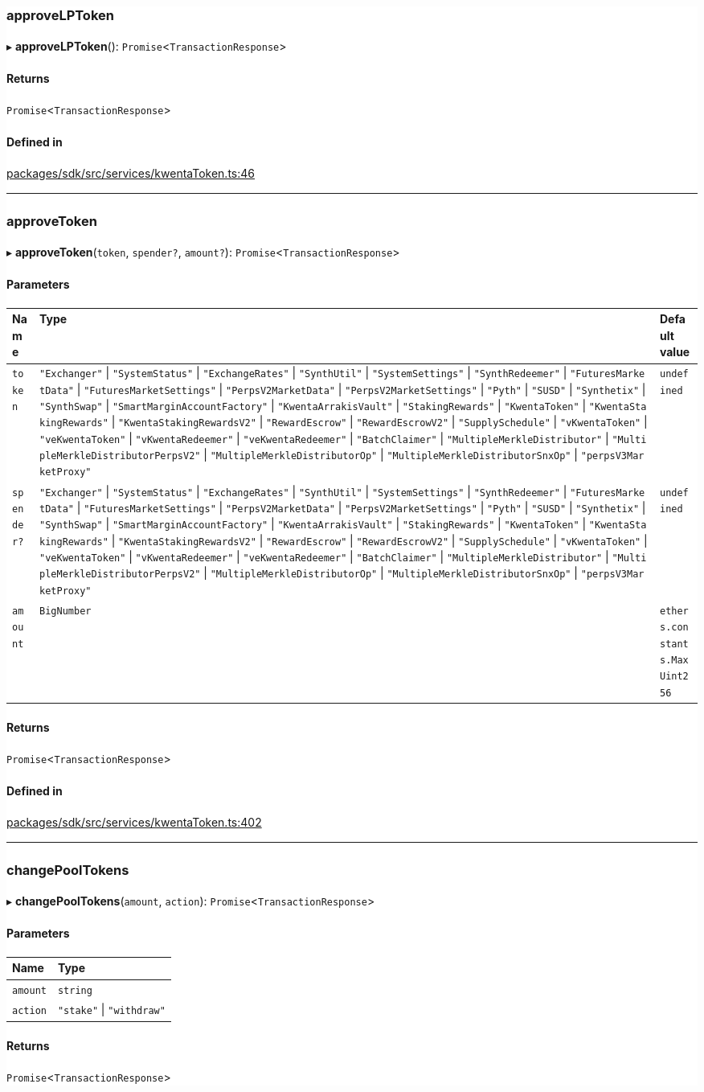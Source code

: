 ### approveLPToken

▸ **approveLPToken**(): `Promise`<`TransactionResponse`\>

#### Returns

`Promise`<`TransactionResponse`\>

#### Defined in

[packages/sdk/src/services/kwentaToken.ts:46](https://github.com/Kwenta/kwenta/blob/616d9e548/packages/sdk/src/services/kwentaToken.ts#L46)

___

### approveToken

▸ **approveToken**(`token`, `spender?`, `amount?`): `Promise`<`TransactionResponse`\>

#### Parameters

| Name | Type | Default value |
| :------ | :------ | :------ |
| `token` | ``"Exchanger"`` \| ``"SystemStatus"`` \| ``"ExchangeRates"`` \| ``"SynthUtil"`` \| ``"SystemSettings"`` \| ``"SynthRedeemer"`` \| ``"FuturesMarketData"`` \| ``"FuturesMarketSettings"`` \| ``"PerpsV2MarketData"`` \| ``"PerpsV2MarketSettings"`` \| ``"Pyth"`` \| ``"SUSD"`` \| ``"Synthetix"`` \| ``"SynthSwap"`` \| ``"SmartMarginAccountFactory"`` \| ``"KwentaArrakisVault"`` \| ``"StakingRewards"`` \| ``"KwentaToken"`` \| ``"KwentaStakingRewards"`` \| ``"KwentaStakingRewardsV2"`` \| ``"RewardEscrow"`` \| ``"RewardEscrowV2"`` \| ``"SupplySchedule"`` \| ``"vKwentaToken"`` \| ``"veKwentaToken"`` \| ``"vKwentaRedeemer"`` \| ``"veKwentaRedeemer"`` \| ``"BatchClaimer"`` \| ``"MultipleMerkleDistributor"`` \| ``"MultipleMerkleDistributorPerpsV2"`` \| ``"MultipleMerkleDistributorOp"`` \| ``"MultipleMerkleDistributorSnxOp"`` \| ``"perpsV3MarketProxy"`` | `undefined` |
| `spender?` | ``"Exchanger"`` \| ``"SystemStatus"`` \| ``"ExchangeRates"`` \| ``"SynthUtil"`` \| ``"SystemSettings"`` \| ``"SynthRedeemer"`` \| ``"FuturesMarketData"`` \| ``"FuturesMarketSettings"`` \| ``"PerpsV2MarketData"`` \| ``"PerpsV2MarketSettings"`` \| ``"Pyth"`` \| ``"SUSD"`` \| ``"Synthetix"`` \| ``"SynthSwap"`` \| ``"SmartMarginAccountFactory"`` \| ``"KwentaArrakisVault"`` \| ``"StakingRewards"`` \| ``"KwentaToken"`` \| ``"KwentaStakingRewards"`` \| ``"KwentaStakingRewardsV2"`` \| ``"RewardEscrow"`` \| ``"RewardEscrowV2"`` \| ``"SupplySchedule"`` \| ``"vKwentaToken"`` \| ``"veKwentaToken"`` \| ``"vKwentaRedeemer"`` \| ``"veKwentaRedeemer"`` \| ``"BatchClaimer"`` \| ``"MultipleMerkleDistributor"`` \| ``"MultipleMerkleDistributorPerpsV2"`` \| ``"MultipleMerkleDistributorOp"`` \| ``"MultipleMerkleDistributorSnxOp"`` \| ``"perpsV3MarketProxy"`` | `undefined` |
| `amount` | `BigNumber` | `ethers.constants.MaxUint256` |

#### Returns

`Promise`<`TransactionResponse`\>

#### Defined in

[packages/sdk/src/services/kwentaToken.ts:402](https://github.com/Kwenta/kwenta/blob/616d9e548/packages/sdk/src/services/kwentaToken.ts#L402)

___

### changePoolTokens

▸ **changePoolTokens**(`amount`, `action`): `Promise`<`TransactionResponse`\>

#### Parameters

| Name | Type |
| :------ | :------ |
| `amount` | `string` |
| `action` | ``"stake"`` \| ``"withdraw"`` |

#### Returns

`Promise`<`TransactionResponse`\>

